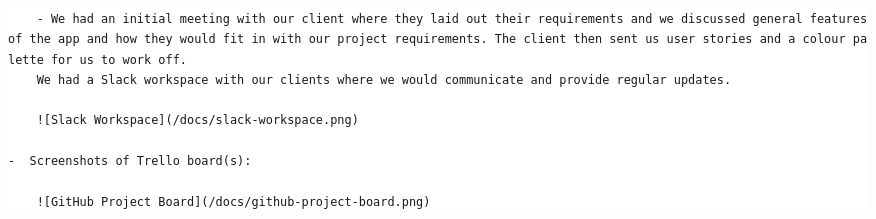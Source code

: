         - We had an initial meeting with our client where they laid out their requirements and we discussed general features of the app and how they would fit in with our project requirements. The client then sent us user stories and a colour palette for us to work off.
        We had a Slack workspace with our clients where we would communicate and provide regular updates.

        ![Slack Workspace](/docs/slack-workspace.png)

    -  Screenshots of Trello board(s):

        ![GitHub Project Board](/docs/github-project-board.png)
